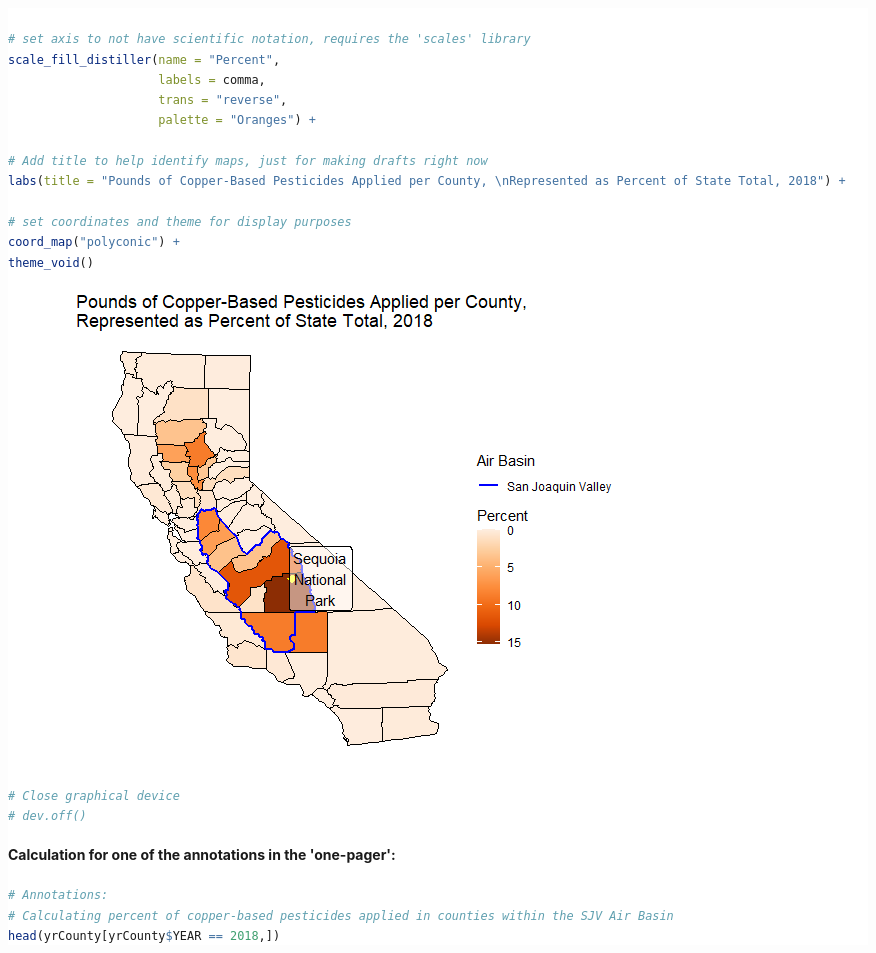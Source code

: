 ```r

# set axis to not have scientific notation, requires the 'scales' library
scale_fill_distiller(name = "Percent",
                     labels = comma,
                     trans = "reverse",
                     palette = "Oranges") +

# Add title to help identify maps, just for making drafts right now
labs(title = "Pounds of Copper-Based Pesticides Applied per County, \nRepresented as Percent of State Total, 2018") +

# set coordinates and theme for display purposes
coord_map("polyconic") +
theme_void()
```

![](CDPR-Copper_files/figure-html/Choropleths-3.png)

```r
# Close graphical device
# dev.off()
```

#### Calculation for one of the annotations in the 'one-pager':


```r
# Annotations: 
# Calculating percent of copper-based pesticides applied in counties within the SJV Air Basin
head(yrCounty[yrCounty$YEAR == 2018,])
```
